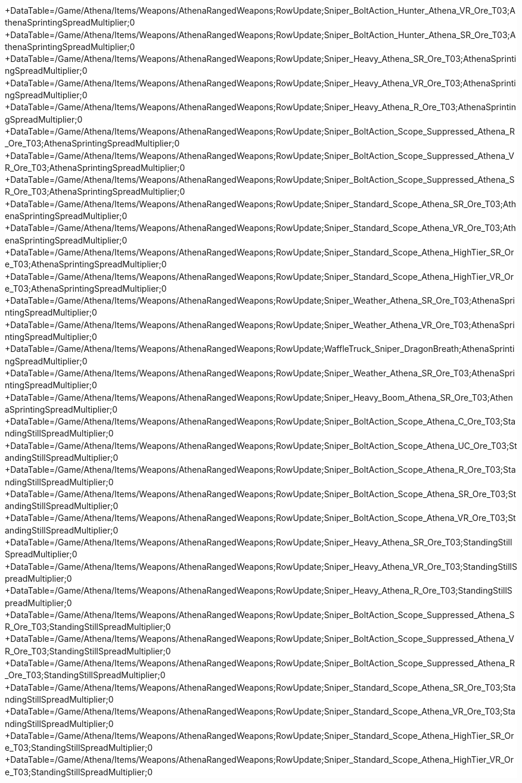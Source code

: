 +DataTable=/Game/Athena/Items/Weapons/AthenaRangedWeapons;RowUpdate;Sniper_BoltAction_Hunter_Athena_VR_Ore_T03;AthenaSprintingSpreadMultiplier;0
+DataTable=/Game/Athena/Items/Weapons/AthenaRangedWeapons;RowUpdate;Sniper_BoltAction_Hunter_Athena_SR_Ore_T03;AthenaSprintingSpreadMultiplier;0
+DataTable=/Game/Athena/Items/Weapons/AthenaRangedWeapons;RowUpdate;Sniper_Heavy_Athena_SR_Ore_T03;AthenaSprintingSpreadMultiplier;0
+DataTable=/Game/Athena/Items/Weapons/AthenaRangedWeapons;RowUpdate;Sniper_Heavy_Athena_VR_Ore_T03;AthenaSprintingSpreadMultiplier;0
+DataTable=/Game/Athena/Items/Weapons/AthenaRangedWeapons;RowUpdate;Sniper_Heavy_Athena_R_Ore_T03;AthenaSprintingSpreadMultiplier;0
+DataTable=/Game/Athena/Items/Weapons/AthenaRangedWeapons;RowUpdate;Sniper_BoltAction_Scope_Suppressed_Athena_R_Ore_T03;AthenaSprintingSpreadMultiplier;0
+DataTable=/Game/Athena/Items/Weapons/AthenaRangedWeapons;RowUpdate;Sniper_BoltAction_Scope_Suppressed_Athena_VR_Ore_T03;AthenaSprintingSpreadMultiplier;0
+DataTable=/Game/Athena/Items/Weapons/AthenaRangedWeapons;RowUpdate;Sniper_BoltAction_Scope_Suppressed_Athena_SR_Ore_T03;AthenaSprintingSpreadMultiplier;0
+DataTable=/Game/Athena/Items/Weapons/AthenaRangedWeapons;RowUpdate;Sniper_Standard_Scope_Athena_SR_Ore_T03;AthenaSprintingSpreadMultiplier;0
+DataTable=/Game/Athena/Items/Weapons/AthenaRangedWeapons;RowUpdate;Sniper_Standard_Scope_Athena_VR_Ore_T03;AthenaSprintingSpreadMultiplier;0
+DataTable=/Game/Athena/Items/Weapons/AthenaRangedWeapons;RowUpdate;Sniper_Standard_Scope_Athena_HighTier_SR_Ore_T03;AthenaSprintingSpreadMultiplier;0
+DataTable=/Game/Athena/Items/Weapons/AthenaRangedWeapons;RowUpdate;Sniper_Standard_Scope_Athena_HighTier_VR_Ore_T03;AthenaSprintingSpreadMultiplier;0
+DataTable=/Game/Athena/Items/Weapons/AthenaRangedWeapons;RowUpdate;Sniper_Weather_Athena_SR_Ore_T03;AthenaSprintingSpreadMultiplier;0
+DataTable=/Game/Athena/Items/Weapons/AthenaRangedWeapons;RowUpdate;Sniper_Weather_Athena_VR_Ore_T03;AthenaSprintingSpreadMultiplier;0
+DataTable=/Game/Athena/Items/Weapons/AthenaRangedWeapons;RowUpdate;WaffleTruck_Sniper_DragonBreath;AthenaSprintingSpreadMultiplier;0
+DataTable=/Game/Athena/Items/Weapons/AthenaRangedWeapons;RowUpdate;Sniper_Weather_Athena_SR_Ore_T03;AthenaSprintingSpreadMultiplier;0
+DataTable=/Game/Athena/Items/Weapons/AthenaRangedWeapons;RowUpdate;Sniper_Heavy_Boom_Athena_SR_Ore_T03;AthenaSprintingSpreadMultiplier;0
+DataTable=/Game/Athena/Items/Weapons/AthenaRangedWeapons;RowUpdate;Sniper_BoltAction_Scope_Athena_C_Ore_T03;StandingStillSpreadMultiplier;0
+DataTable=/Game/Athena/Items/Weapons/AthenaRangedWeapons;RowUpdate;Sniper_BoltAction_Scope_Athena_UC_Ore_T03;StandingStillSpreadMultiplier;0
+DataTable=/Game/Athena/Items/Weapons/AthenaRangedWeapons;RowUpdate;Sniper_BoltAction_Scope_Athena_R_Ore_T03;StandingStillSpreadMultiplier;0
+DataTable=/Game/Athena/Items/Weapons/AthenaRangedWeapons;RowUpdate;Sniper_BoltAction_Scope_Athena_SR_Ore_T03;StandingStillSpreadMultiplier;0
+DataTable=/Game/Athena/Items/Weapons/AthenaRangedWeapons;RowUpdate;Sniper_BoltAction_Scope_Athena_VR_Ore_T03;StandingStillSpreadMultiplier;0
+DataTable=/Game/Athena/Items/Weapons/AthenaRangedWeapons;RowUpdate;Sniper_Heavy_Athena_SR_Ore_T03;StandingStillSpreadMultiplier;0
+DataTable=/Game/Athena/Items/Weapons/AthenaRangedWeapons;RowUpdate;Sniper_Heavy_Athena_VR_Ore_T03;StandingStillSpreadMultiplier;0
+DataTable=/Game/Athena/Items/Weapons/AthenaRangedWeapons;RowUpdate;Sniper_Heavy_Athena_R_Ore_T03;StandingStillSpreadMultiplier;0
+DataTable=/Game/Athena/Items/Weapons/AthenaRangedWeapons;RowUpdate;Sniper_BoltAction_Scope_Suppressed_Athena_SR_Ore_T03;StandingStillSpreadMultiplier;0
+DataTable=/Game/Athena/Items/Weapons/AthenaRangedWeapons;RowUpdate;Sniper_BoltAction_Scope_Suppressed_Athena_VR_Ore_T03;StandingStillSpreadMultiplier;0
+DataTable=/Game/Athena/Items/Weapons/AthenaRangedWeapons;RowUpdate;Sniper_BoltAction_Scope_Suppressed_Athena_R_Ore_T03;StandingStillSpreadMultiplier;0
+DataTable=/Game/Athena/Items/Weapons/AthenaRangedWeapons;RowUpdate;Sniper_Standard_Scope_Athena_SR_Ore_T03;StandingStillSpreadMultiplier;0
+DataTable=/Game/Athena/Items/Weapons/AthenaRangedWeapons;RowUpdate;Sniper_Standard_Scope_Athena_VR_Ore_T03;StandingStillSpreadMultiplier;0
+DataTable=/Game/Athena/Items/Weapons/AthenaRangedWeapons;RowUpdate;Sniper_Standard_Scope_Athena_HighTier_SR_Ore_T03;StandingStillSpreadMultiplier;0
+DataTable=/Game/Athena/Items/Weapons/AthenaRangedWeapons;RowUpdate;Sniper_Standard_Scope_Athena_HighTier_VR_Ore_T03;StandingStillSpreadMultiplier;0